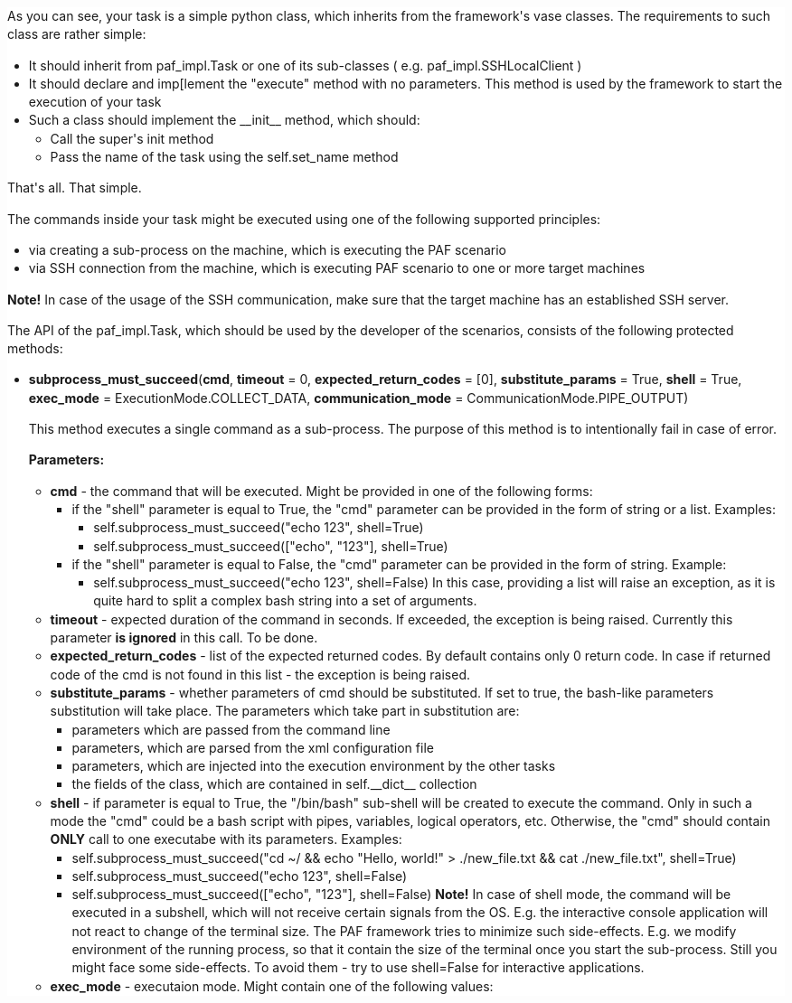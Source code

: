 As you can see, your task is a simple python class, which inherits from the framework's vase classes. The requirements to such class are rather simple:

- It should inherit from paf_impl.Task or one of its sub-classes ( e.g. paf_impl.SSHLocalClient )
- It should declare and imp[lement the "execute" method with no parameters. This method is used by the framework to start the execution of your task
- Such a class should implement the \_\_init\_\_ method, which should:
  - Call the super's init method
  - Pass the name of the task using the self.set_name method

That's all. That simple.

The commands inside your task might be executed using one of the following supported principles:
- via creating a sub-process on the machine, which is executing the PAF scenario
- via SSH connection from the machine, which is executing PAF scenario to one or more target machines

**Note!** In case of the usage of the SSH communication, make sure that the target machine has an established SSH server.

The API of the paf_impl.Task, which should be used by the developer of the scenarios, consists of the following protected methods:

- **subprocess_must_succeed**(**cmd**, **timeout** = 0, **expected_return_codes** = [0], **substitute_params** = True, **shell** = True, **exec_mode** = ExecutionMode.COLLECT_DATA, **communication_mode** = CommunicationMode.PIPE_OUTPUT)

  This method executes a single command as a sub-process. The purpose of this method is to intentionally fail in case of error.

  **Parameters:**

  - **cmd** - the command that will be executed. Might be provided in one of the following forms:
    - if the "shell" parameter is equal to True, the "cmd" parameter can be provided in the form of string or a list. Examples:
      - self.subprocess_must_succeed("echo 123", shell=True)
      - self.subprocess_must_succeed(["echo", "123"], shell=True)
    - if the "shell" parameter is equal to False, the "cmd" parameter can be provided in the form of string. Example:
      - self.subprocess_must_succeed("echo 123", shell=False)
      In this case, providing a list will raise an exception, as it is quite hard to split a complex bash string into a set of arguments.
  - **timeout** - expected duration of the command in seconds. If exceeded, the exception is being raised. Currently this parameter **is ignored** in this call. To be done.
  - **expected_return_codes** - list of the expected returned codes. By default contains only 0 return code. In case if returned code of the cmd is not found in this list - the exception is being raised.
  - **substitute_params** - whether parameters of cmd should be substituted. If set to true, the bash-like parameters substitution will take place. The parameters which take part in substitution are:
    - parameters which are passed from the command line
    - parameters, which are parsed from the xml configuration file
    - parameters, which are injected into the execution environment by the other tasks
    - the fields of the class, which are contained in self.\_\_dict\_\_ collection
  - **shell** - if parameter is equal to True, the "/bin/bash" sub-shell will be created to execute the command. Only in such a mode the "cmd" could be a bash script with pipes, variables, logical operators, etc. Otherwise, the "cmd" should contain **ONLY** call to one executabe with its parameters. Examples:
    - self.subprocess_must_succeed("cd ~/ && echo "Hello, world!" > ./new_file.txt && cat ./new_file.txt", shell=True)
    - self.subprocess_must_succeed("echo 123", shell=False)
    - self.subprocess_must_succeed(["echo", "123"], shell=False)
    **Note!** In case of shell mode, the command will be executed in a subshell, which will not receive certain signals from the OS. E.g. the interactive console application will not react to change of the terminal size. The PAF framework tries to minimize such side-effects. E.g. we modify environment of the running process, so that it contain the size of the terminal once you start the sub-process. Still you might face some side-effects. To avoid them - try to use shell=False for interactive applications.
  - **exec_mode** - executaion mode. Might contain one of the following values: